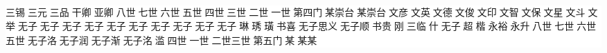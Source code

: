 三锡
三元
三品
干卿
亚卿
八世
七世
六世
五世
四世
三世
二世
一世
第四门 某崇台
某崇台
文彦
文英
文德
文俊
文印
文智
文保
文星
文斗
文举
无子
无子
无子
无子
无子
无子
无子
无子
无子
无子
琳
琇
璜
书喜
无子思义
无子顺
书贵
刚
三临
什
无子
超
楷
永裕
永升
八世
七世
六世
五世
无子洛
无子润
无子渐
无子洺
滥
四世
一世
二世三世
第五门 某
某某